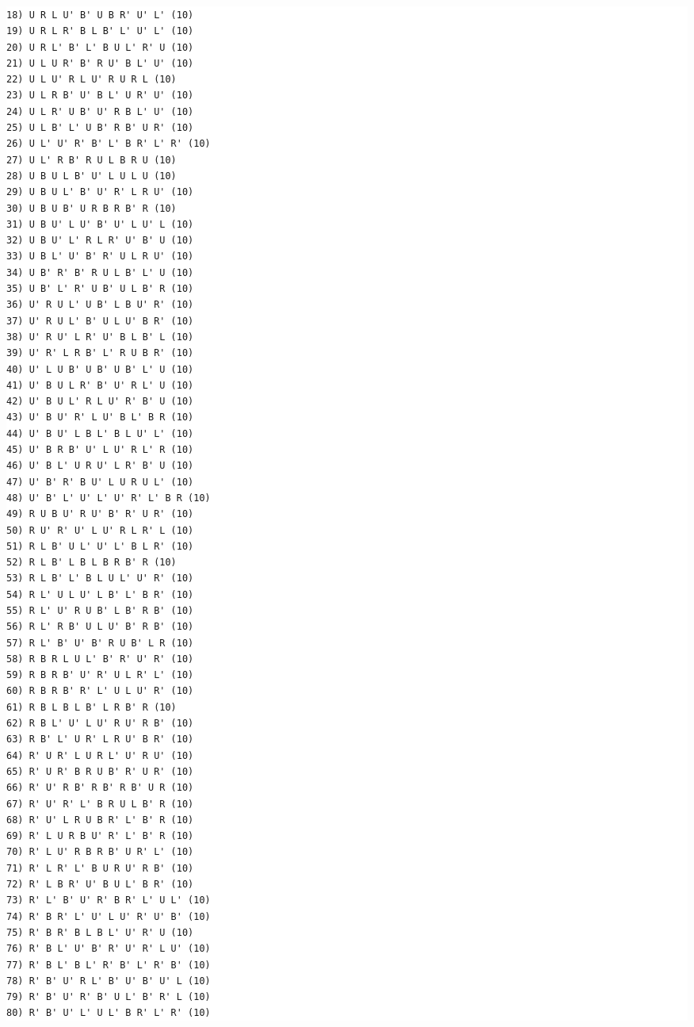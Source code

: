 ```
18) U R L U' B' U B R' U' L' (10)
19) U R L R' B L B' L' U' L' (10)
20) U R L' B' L' B U L' R' U (10)
21) U L U R' B' R U' B L' U' (10)
22) U L U' R L U' R U R L (10)
23) U L R B' U' B L' U R' U' (10)
24) U L R' U B' U' R B L' U' (10)
25) U L B' L' U B' R B' U R' (10)
26) U L' U' R' B' L' B R' L' R' (10)
27) U L' R B' R U L B R U (10)
28) U B U L B' U' L U L U (10)
29) U B U L' B' U' R' L R U' (10)
30) U B U B' U R B R B' R (10)
31) U B U' L U' B' U' L U' L (10)
32) U B U' L' R L R' U' B' U (10)
33) U B L' U' B' R' U L R U' (10)
34) U B' R' B' R U L B' L' U (10)
35) U B' L' R' U B' U L B' R (10)
36) U' R U L' U B' L B U' R' (10)
37) U' R U L' B' U L U' B R' (10)
38) U' R U' L R' U' B L B' L (10)
39) U' R' L R B' L' R U B R' (10)
40) U' L U B' U B' U B' L' U (10)
41) U' B U L R' B' U' R L' U (10)
42) U' B U L' R L U' R' B' U (10)
43) U' B U' R' L U' B L' B R (10)
44) U' B U' L B L' B L U' L' (10)
45) U' B R B' U' L U' R L' R (10)
46) U' B L' U R U' L R' B' U (10)
47) U' B' R' B U' L U R U L' (10)
48) U' B' L' U' L' U' R' L' B R (10)
49) R U B U' R U' B' R' U R' (10)
50) R U' R' U' L U' R L R' L (10)
51) R L B' U L' U' L' B L R' (10)
52) R L B' L B L B R B' R (10)
53) R L B' L' B L U L' U' R' (10)
54) R L' U L U' L B' L' B R' (10)
55) R L' U' R U B' L B' R B' (10)
56) R L' R B' U L U' B' R B' (10)
57) R L' B' U' B' R U B' L R (10)
58) R B R L U L' B' R' U' R' (10)
59) R B R B' U' R' U L R' L' (10)
60) R B R B' R' L' U L U' R' (10)
61) R B L B L B' L R B' R (10)
62) R B L' U' L U' R U' R B' (10)
63) R B' L' U R' L R U' B R' (10)
64) R' U R' L U R L' U' R U' (10)
65) R' U R' B R U B' R' U R' (10)
66) R' U' R B' R B' R B' U R (10)
67) R' U' R' L' B R U L B' R (10)
68) R' U' L R U B R' L' B' R (10)
69) R' L U R B U' R' L' B' R (10)
70) R' L U' R B R B' U R' L' (10)
71) R' L R' L' B U R U' R B' (10)
72) R' L B R' U' B U L' B R' (10)
73) R' L' B' U' R' B R' L' U L' (10)
74) R' B R' L' U' L U' R' U' B' (10)
75) R' B R' B L B L' U' R' U (10)
76) R' B L' U' B' R' U' R' L U' (10)
77) R' B L' B L' R' B' L' R' B' (10)
78) R' B' U' R L' B' U' B' U' L (10)
79) R' B' U' R' B' U L' B' R' L (10)
80) R' B' U' L' U L' B R' L' R' (10)
```